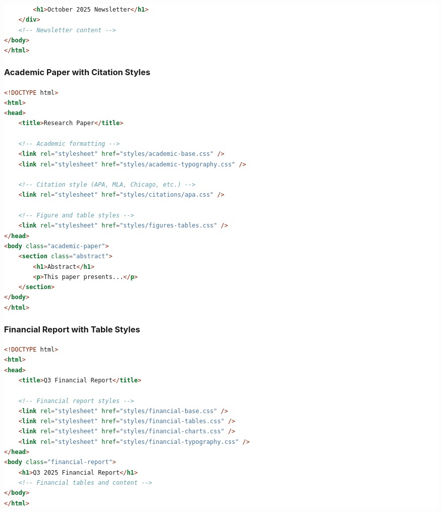 ```html
        <h1>October 2025 Newsletter</h1>
    </div>
    <!-- Newsletter content -->
</body>
</html>
```

### Academic Paper with Citation Styles

```html
<!DOCTYPE html>
<html>
<head>
    <title>Research Paper</title>

    <!-- Academic formatting -->
    <link rel="stylesheet" href="styles/academic-base.css" />
    <link rel="stylesheet" href="styles/academic-typography.css" />

    <!-- Citation style (APA, MLA, Chicago, etc.) -->
    <link rel="stylesheet" href="styles/citations/apa.css" />

    <!-- Figure and table styles -->
    <link rel="stylesheet" href="styles/figures-tables.css" />
</head>
<body class="academic-paper">
    <section class="abstract">
        <h1>Abstract</h1>
        <p>This paper presents...</p>
    </section>
</body>
</html>
```

### Financial Report with Table Styles

```html
<!DOCTYPE html>
<html>
<head>
    <title>Q3 Financial Report</title>

    <!-- Financial report styles -->
    <link rel="stylesheet" href="styles/financial-base.css" />
    <link rel="stylesheet" href="styles/financial-tables.css" />
    <link rel="stylesheet" href="styles/financial-charts.css" />
    <link rel="stylesheet" href="styles/financial-typography.css" />
</head>
<body class="financial-report">
    <h1>Q3 2025 Financial Report</h1>
    <!-- Financial tables and content -->
</body>
</html>
```
